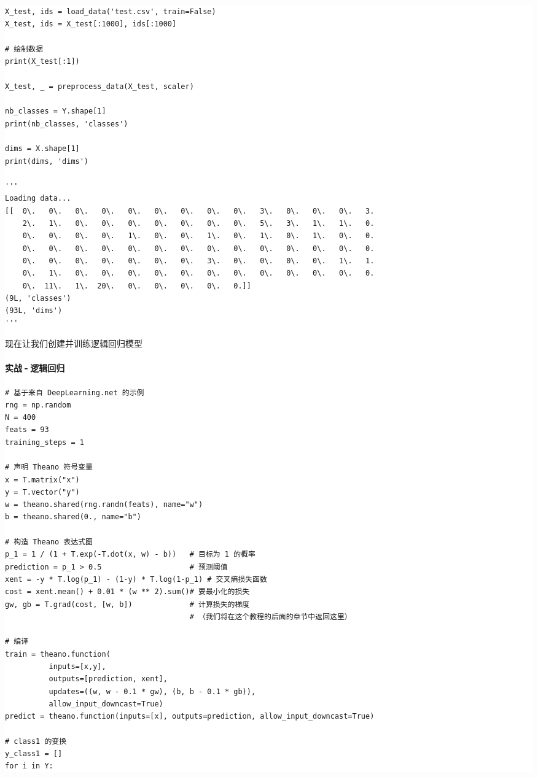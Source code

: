 ```
X_test, ids = load_data('test.csv', train=False)
X_test, ids = X_test[:1000], ids[:1000]

# 绘制数据
print(X_test[:1])

X_test, _ = preprocess_data(X_test, scaler)

nb_classes = Y.shape[1]
print(nb_classes, 'classes')

dims = X.shape[1]
print(dims, 'dims')

'''
Loading data...
[[  0\.   0\.   0\.   0\.   0\.   0\.   0\.   0\.   0\.   3\.   0\.   0\.   0\.   3.
    2\.   1\.   0\.   0\.   0\.   0\.   0\.   0\.   0\.   5\.   3\.   1\.   1\.   0.
    0\.   0\.   0\.   0\.   1\.   0\.   0\.   1\.   0\.   1\.   0\.   1\.   0\.   0.
    0\.   0\.   0\.   0\.   0\.   0\.   0\.   0\.   0\.   0\.   0\.   0\.   0\.   0.
    0\.   0\.   0\.   0\.   0\.   0\.   0\.   3\.   0\.   0\.   0\.   0\.   1\.   1.
    0\.   1\.   0\.   0\.   0\.   0\.   0\.   0\.   0\.   0\.   0\.   0\.   0\.   0.
    0\.  11\.   1\.  20\.   0\.   0\.   0\.   0\.   0.]]
(9L, 'classes')
(93L, 'dims')
''' 
```

现在让我们创建并训练逻辑回归模型

#### 实战 - 逻辑回归

```
# 基于来自 DeepLearning.net 的示例
rng = np.random
N = 400
feats = 93
training_steps = 1

# 声明 Theano 符号变量
x = T.matrix("x")
y = T.vector("y")
w = theano.shared(rng.randn(feats), name="w")
b = theano.shared(0., name="b")

# 构造 Theano 表达式图
p_1 = 1 / (1 + T.exp(-T.dot(x, w) - b))   # 目标为 1 的概率
prediction = p_1 > 0.5                    # 预测阈值
xent = -y * T.log(p_1) - (1-y) * T.log(1-p_1) # 交叉熵损失函数
cost = xent.mean() + 0.01 * (w ** 2).sum()# 要最小化的损失
gw, gb = T.grad(cost, [w, b])             # 计算损失的梯度
                                          # （我们将在这个教程的后面的章节中返回这里）

# 编译
train = theano.function(
          inputs=[x,y],
          outputs=[prediction, xent],
          updates=((w, w - 0.1 * gw), (b, b - 0.1 * gb)),
          allow_input_downcast=True)
predict = theano.function(inputs=[x], outputs=prediction, allow_input_downcast=True)

# class1 的变换
y_class1 = []
for i in Y:
```